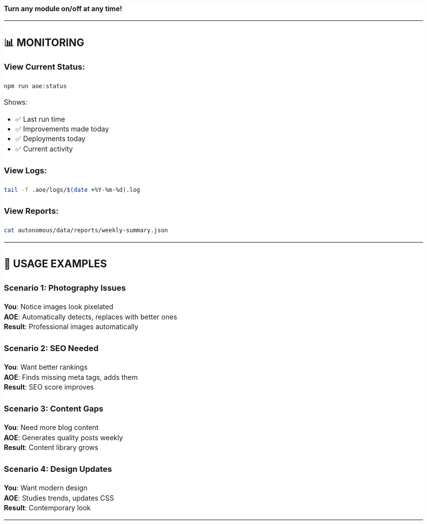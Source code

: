 **Turn any module on/off at any time!**

---

## 📊 MONITORING

### View Current Status:
```bash
npm run aoe:status
```

Shows:
- ✅ Last run time
- ✅ Improvements made today
- ✅ Deployments today
- ✅ Current activity

### View Logs:
```bash
tail -f .aoe/logs/$(date +%Y-%m-%d).log
```

### View Reports:
```bash
cat autonomous/data/reports/weekly-summary.json
```

---

## 🎯 USAGE EXAMPLES

### Scenario 1: Photography Issues
**You**: Notice images look pixelated  
**AOE**: Automatically detects, replaces with better ones  
**Result**: Professional images automatically

### Scenario 2: SEO Needed
**You**: Want better rankings  
**AOE**: Finds missing meta tags, adds them  
**Result**: SEO score improves

### Scenario 3: Content Gaps
**You**: Need more blog content  
**AOE**: Generates quality posts weekly  
**Result**: Content library grows

### Scenario 4: Design Updates
**You**: Want modern design  
**AOE**: Studies trends, updates CSS  
**Result**: Contemporary look

---